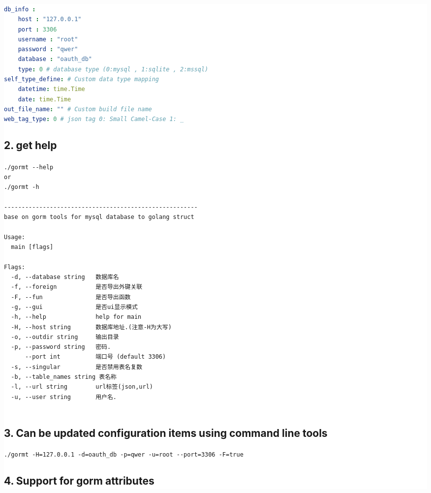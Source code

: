 ```yml
db_info :
    host : "127.0.0.1"
    port : 3306
    username : "root"
    password : "qwer"
    database : "oauth_db"
    type: 0 # database type (0:mysql , 1:sqlite , 2:mssql)
self_type_define: # Custom data type mapping
    datetime: time.Time
    date: time.Time
out_file_name: "" # Custom build file name
web_tag_type: 0 # json tag 0: Small Camel-Case 1: _

```
## 2. get help
```
./gormt --help
or
./gormt -h

-------------------------------------------------------
base on gorm tools for mysql database to golang struct

Usage:
  main [flags]

Flags:
  -d, --database string   数据库名
  -f, --foreign           是否导出外键关联
  -F, --fun               是否导出函数
  -g, --gui               是否ui显示模式
  -h, --help              help for main
  -H, --host string       数据库地址.(注意-H为大写)
  -o, --outdir string     输出目录
  -p, --password string   密码.
      --port int          端口号 (default 3306)
  -s, --singular          是否禁用表名复数
  -b, --table_names string 表名称  
  -l, --url string        url标签(json,url)
  -u, --user string       用户名.
  
```
## 3. Can be updated configuration items using command line tools
```
./gormt -H=127.0.0.1 -d=oauth_db -p=qwer -u=root --port=3306 -F=true
```

## 4. Support for gorm attributes
   